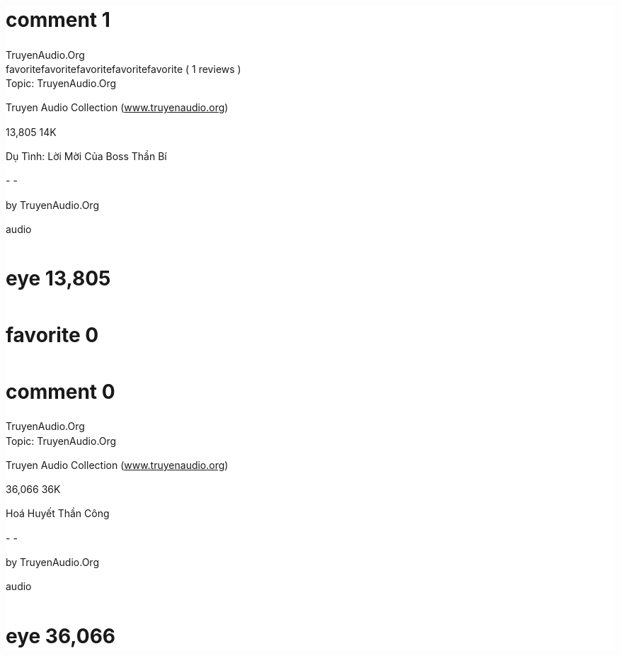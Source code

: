 <span class="iconochive-comment" aria-hidden="true"></span><span class="sr-only">comment</span> 1
=================================================================================================

TruyenAudio.Org  
<span alt="5.00 out of 5 stars" title="5.00 out of 5 stars"><span class="iconochive-favorite" aria-hidden="true"></span><span class="sr-only">favorite</span><span class="iconochive-favorite" aria-hidden="true"></span><span class="sr-only">favorite</span><span class="iconochive-favorite" aria-hidden="true"></span><span class="sr-only">favorite</span><span class="iconochive-favorite" aria-hidden="true"></span><span class="sr-only">favorite</span><span class="iconochive-favorite" aria-hidden="true"></span><span class="sr-only">favorite</span></span> ( 1 reviews )  
Topic: TruyenAudio.Org  

<a href="/details/truyenaudioarchive" class="stealth"></a>

Truyen Audio Collection (www.truyenaudio.org)

13,805 14K

[](/details/loimoicuabossthanbi "Dụ Tình: Lời Mời Của Boss Thần Bí")

Dụ Tình: Lời Mời Của Boss Thần Bí

\- -

<span class="hidden-lists">by</span> <span class="byv" title="TruyenAudio.Org">TruyenAudio.Org</span>

<span class="iconochive-audio" aria-hidden="true"></span><span class="sr-only">audio</span>

<span class="iconochive-eye" aria-hidden="true"></span><span class="sr-only">eye</span> 13,805
==============================================================================================

<span class="iconochive-favorite" aria-hidden="true"></span><span class="sr-only">favorite</span> 0
===================================================================================================

<span class="iconochive-comment" aria-hidden="true"></span><span class="sr-only">comment</span> 0
=================================================================================================

TruyenAudio.Org  
Topic: TruyenAudio.Org  

<a href="/details/truyenaudioarchive" class="stealth"></a>

Truyen Audio Collection (www.truyenaudio.org)

36,066 36K

[](/details/hoahuyetthancong "Hoá Huyết Thần Công")

Hoá Huyết Thần Công

\- -

<span class="hidden-lists">by</span> <span class="byv" title="TruyenAudio.Org">TruyenAudio.Org</span>

<span class="iconochive-audio" aria-hidden="true"></span><span class="sr-only">audio</span>

<span class="iconochive-eye" aria-hidden="true"></span><span class="sr-only">eye</span> 36,066
==============================================================================================
